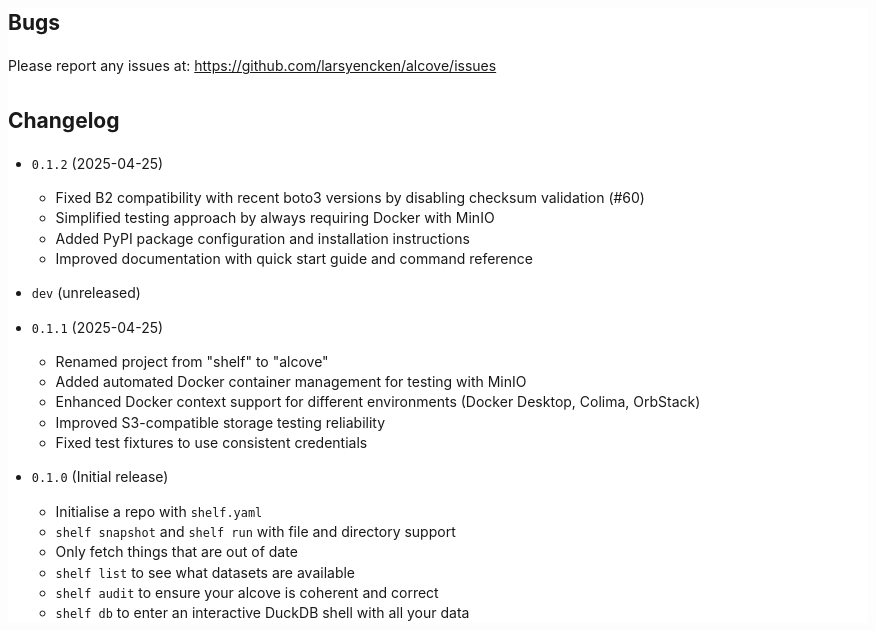## Bugs

Please report any issues at: https://github.com/larsyencken/alcove/issues

## Changelog

- `0.1.2` (2025-04-25)
  - Fixed B2 compatibility with recent boto3 versions by disabling checksum validation (#60)
  - Simplified testing approach by always requiring Docker with MinIO
  - Added PyPI package configuration and installation instructions
  - Improved documentation with quick start guide and command reference

- `dev` (unreleased)

- `0.1.1` (2025-04-25)
  - Renamed project from "shelf" to "alcove"
  - Added automated Docker container management for testing with MinIO
  - Enhanced Docker context support for different environments (Docker Desktop, Colima, OrbStack)
  - Improved S3-compatible storage testing reliability
  - Fixed test fixtures to use consistent credentials

- `0.1.0` (Initial release)
  - Initialise a repo with `shelf.yaml`
  - `shelf snapshot` and `shelf run` with file and directory support
  - Only fetch things that are out of date
  - `shelf list` to see what datasets are available
  - `shelf audit` to ensure your alcove is coherent and correct
  - `shelf db` to enter an interactive DuckDB shell with all your data
